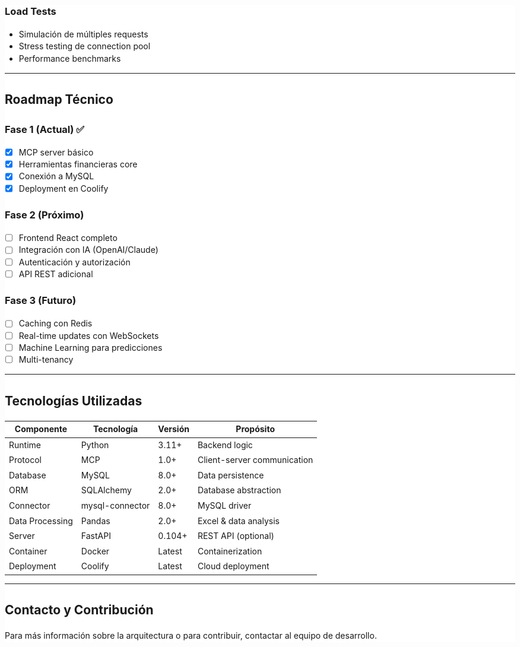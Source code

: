 ### Load Tests
- Simulación de múltiples requests
- Stress testing de connection pool
- Performance benchmarks

---

## Roadmap Técnico

### Fase 1 (Actual) ✅
- [x] MCP server básico
- [x] Herramientas financieras core
- [x] Conexión a MySQL
- [x] Deployment en Coolify

### Fase 2 (Próximo)
- [ ] Frontend React completo
- [ ] Integración con IA (OpenAI/Claude)
- [ ] Autenticación y autorización
- [ ] API REST adicional

### Fase 3 (Futuro)
- [ ] Caching con Redis
- [ ] Real-time updates con WebSockets
- [ ] Machine Learning para predicciones
- [ ] Multi-tenancy

---

## Tecnologías Utilizadas

| Componente | Tecnología | Versión | Propósito |
|------------|-----------|---------|-----------|
| Runtime | Python | 3.11+ | Backend logic |
| Protocol | MCP | 1.0+ | Client-server communication |
| Database | MySQL | 8.0+ | Data persistence |
| ORM | SQLAlchemy | 2.0+ | Database abstraction |
| Connector | mysql-connector | 8.0+ | MySQL driver |
| Data Processing | Pandas | 2.0+ | Excel & data analysis |
| Server | FastAPI | 0.104+ | REST API (optional) |
| Container | Docker | Latest | Containerization |
| Deployment | Coolify | Latest | Cloud deployment |

---

## Contacto y Contribución

Para más información sobre la arquitectura o para contribuir, contactar al equipo de desarrollo.

